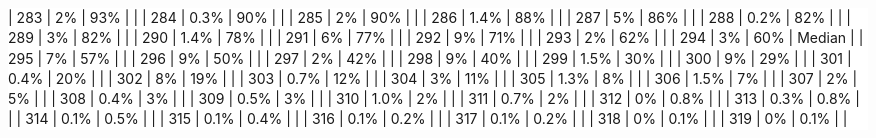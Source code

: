 | 283 | 2% | 93% |  |
| 284 | 0.3% | 90% |  |
| 285 | 2% | 90% |  |
| 286 | 1.4% | 88% |  |
| 287 | 5% | 86% |  |
| 288 | 0.2% | 82% |  |
| 289 | 3% | 82% |  |
| 290 | 1.4% | 78% |  |
| 291 | 6% | 77% |  |
| 292 | 9% | 71% |  |
| 293 | 2% | 62% |  |
| 294 | 3% | 60% | Median |
| 295 | 7% | 57% |  |
| 296 | 9% | 50% |  |
| 297 | 2% | 42% |  |
| 298 | 9% | 40% |  |
| 299 | 1.5% | 30% |  |
| 300 | 9% | 29% |  |
| 301 | 0.4% | 20% |  |
| 302 | 8% | 19% |  |
| 303 | 0.7% | 12% |  |
| 304 | 3% | 11% |  |
| 305 | 1.3% | 8% |  |
| 306 | 1.5% | 7% |  |
| 307 | 2% | 5% |  |
| 308 | 0.4% | 3% |  |
| 309 | 0.5% | 3% |  |
| 310 | 1.0% | 2% |  |
| 311 | 0.7% | 2% |  |
| 312 | 0% | 0.8% |  |
| 313 | 0.3% | 0.8% |  |
| 314 | 0.1% | 0.5% |  |
| 315 | 0.1% | 0.4% |  |
| 316 | 0.1% | 0.2% |  |
| 317 | 0.1% | 0.2% |  |
| 318 | 0% | 0.1% |  |
| 319 | 0% | 0.1% |  |